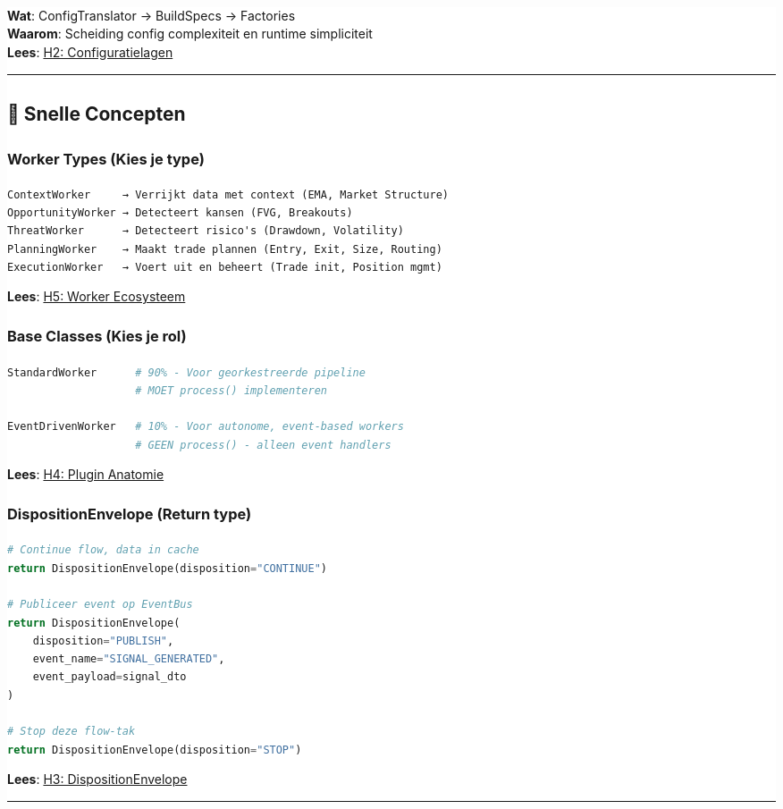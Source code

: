 **Wat**: ConfigTranslator → BuildSpecs → Factories  
**Waarom**: Scheiding config complexiteit en runtime simpliciteit  
**Lees**: [H2: Configuratielagen](../S1mpleTrader%20V2%20Architectuur%20-%20Herzien.md#hoofdstuk-2-de-drie-configuratielagen--buildspecs)

---

## 🔧 Snelle Concepten

### Worker Types (Kies je type)

```
ContextWorker     → Verrijkt data met context (EMA, Market Structure)
OpportunityWorker → Detecteert kansen (FVG, Breakouts)
ThreatWorker      → Detecteert risico's (Drawdown, Volatility)
PlanningWorker    → Maakt trade plannen (Entry, Exit, Size, Routing)
ExecutionWorker   → Voert uit en beheert (Trade init, Position mgmt)
```

**Lees**: [H5: Worker Ecosysteem](H5_Worker_Ecosysteem.md)

### Base Classes (Kies je rol)

```python
StandardWorker      # 90% - Voor georkestreerde pipeline
                    # MOET process() implementeren

EventDrivenWorker   # 10% - Voor autonome, event-based workers
                    # GEEN process() - alleen event handlers
```

**Lees**: [H4: Plugin Anatomie](H4_Plugin_Anatomie.md#43-workerpy-de-twee-basisklassen)

### DispositionEnvelope (Return type)

```python
# Continue flow, data in cache
return DispositionEnvelope(disposition="CONTINUE")

# Publiceer event op EventBus
return DispositionEnvelope(
    disposition="PUBLISH",
    event_name="SIGNAL_GENERATED",
    event_payload=signal_dto
)

# Stop deze flow-tak
return DispositionEnvelope(disposition="STOP")
```

**Lees**: [H3: DispositionEnvelope](../S1mpleTrader%20V2%20Architectuur%20-%20Herzien.md#35-dispositionenvelope-flow-control)

---
